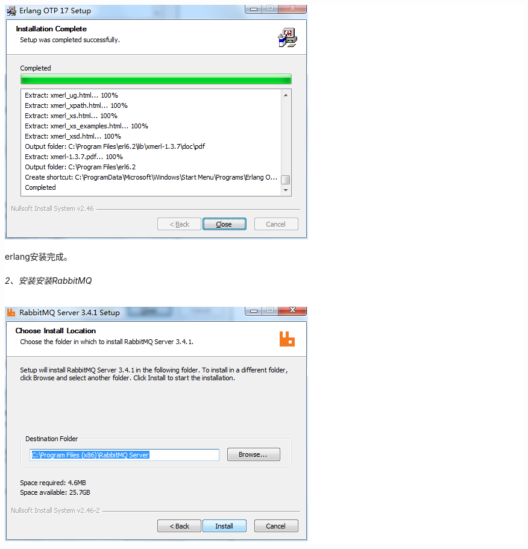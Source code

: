 ![img](assets/805849-20160911174840540-2090193683.png)

erlang安装完成。

###### 2、安装安装RabbitMQ

![img](assets/805849-20160911175104004-581831271.png)
